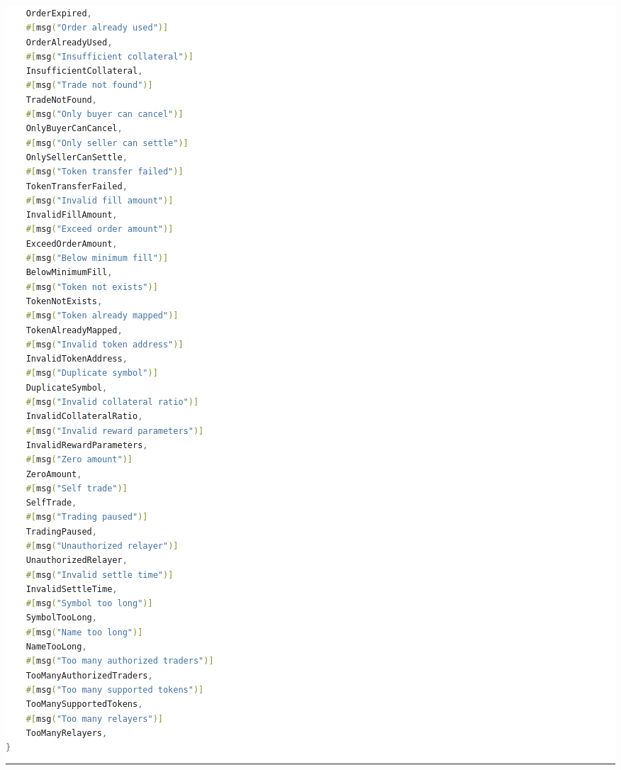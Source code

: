 ```rust
    OrderExpired,
    #[msg("Order already used")]
    OrderAlreadyUsed,
    #[msg("Insufficient collateral")]
    InsufficientCollateral,
    #[msg("Trade not found")]
    TradeNotFound,
    #[msg("Only buyer can cancel")]
    OnlyBuyerCanCancel,
    #[msg("Only seller can settle")]
    OnlySellerCanSettle,
    #[msg("Token transfer failed")]
    TokenTransferFailed,
    #[msg("Invalid fill amount")]
    InvalidFillAmount,
    #[msg("Exceed order amount")]
    ExceedOrderAmount,
    #[msg("Below minimum fill")]
    BelowMinimumFill,
    #[msg("Token not exists")]
    TokenNotExists,
    #[msg("Token already mapped")]
    TokenAlreadyMapped,
    #[msg("Invalid token address")]
    InvalidTokenAddress,
    #[msg("Duplicate symbol")]
    DuplicateSymbol,
    #[msg("Invalid collateral ratio")]
    InvalidCollateralRatio,
    #[msg("Invalid reward parameters")]
    InvalidRewardParameters,
    #[msg("Zero amount")]
    ZeroAmount,
    #[msg("Self trade")]
    SelfTrade,
    #[msg("Trading paused")]
    TradingPaused,
    #[msg("Unauthorized relayer")]
    UnauthorizedRelayer,
    #[msg("Invalid settle time")]
    InvalidSettleTime,
    #[msg("Symbol too long")]
    SymbolTooLong,
    #[msg("Name too long")]
    NameTooLong,
    #[msg("Too many authorized traders")]
    TooManyAuthorizedTraders,
    #[msg("Too many supported tokens")]
    TooManySupportedTokens,
    #[msg("Too many relayers")]
    TooManyRelayers,
}
```

---